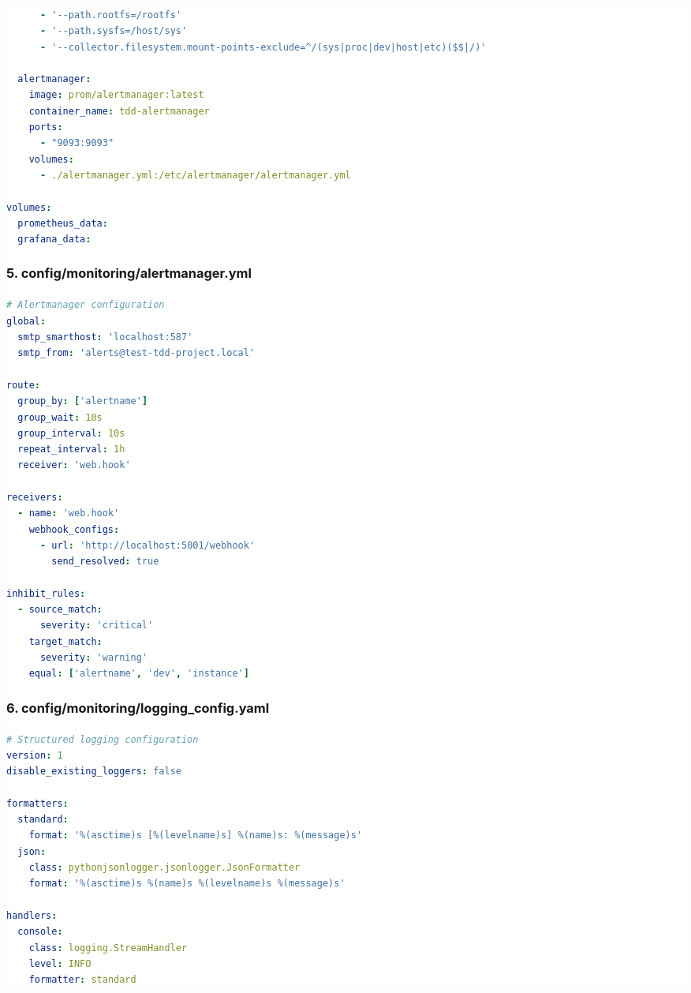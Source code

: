```yaml
      - '--path.rootfs=/rootfs'
      - '--path.sysfs=/host/sys'
      - '--collector.filesystem.mount-points-exclude=^/(sys|proc|dev|host|etc)($$|/)'

  alertmanager:
    image: prom/alertmanager:latest
    container_name: tdd-alertmanager
    ports:
      - "9093:9093"
    volumes:
      - ./alertmanager.yml:/etc/alertmanager/alertmanager.yml

volumes:
  prometheus_data:
  grafana_data:
```

### 5. config/monitoring/alertmanager.yml
```yaml
# Alertmanager configuration
global:
  smtp_smarthost: 'localhost:587'
  smtp_from: 'alerts@test-tdd-project.local'

route:
  group_by: ['alertname']
  group_wait: 10s
  group_interval: 10s
  repeat_interval: 1h
  receiver: 'web.hook'

receivers:
  - name: 'web.hook'
    webhook_configs:
      - url: 'http://localhost:5001/webhook'
        send_resolved: true

inhibit_rules:
  - source_match:
      severity: 'critical'
    target_match:
      severity: 'warning'
    equal: ['alertname', 'dev', 'instance']
```

### 6. config/monitoring/logging_config.yaml
```yaml
# Structured logging configuration
version: 1
disable_existing_loggers: false

formatters:
  standard:
    format: '%(asctime)s [%(levelname)s] %(name)s: %(message)s'
  json:
    class: pythonjsonlogger.jsonlogger.JsonFormatter
    format: '%(asctime)s %(name)s %(levelname)s %(message)s'

handlers:
  console:
    class: logging.StreamHandler
    level: INFO
    formatter: standard
```